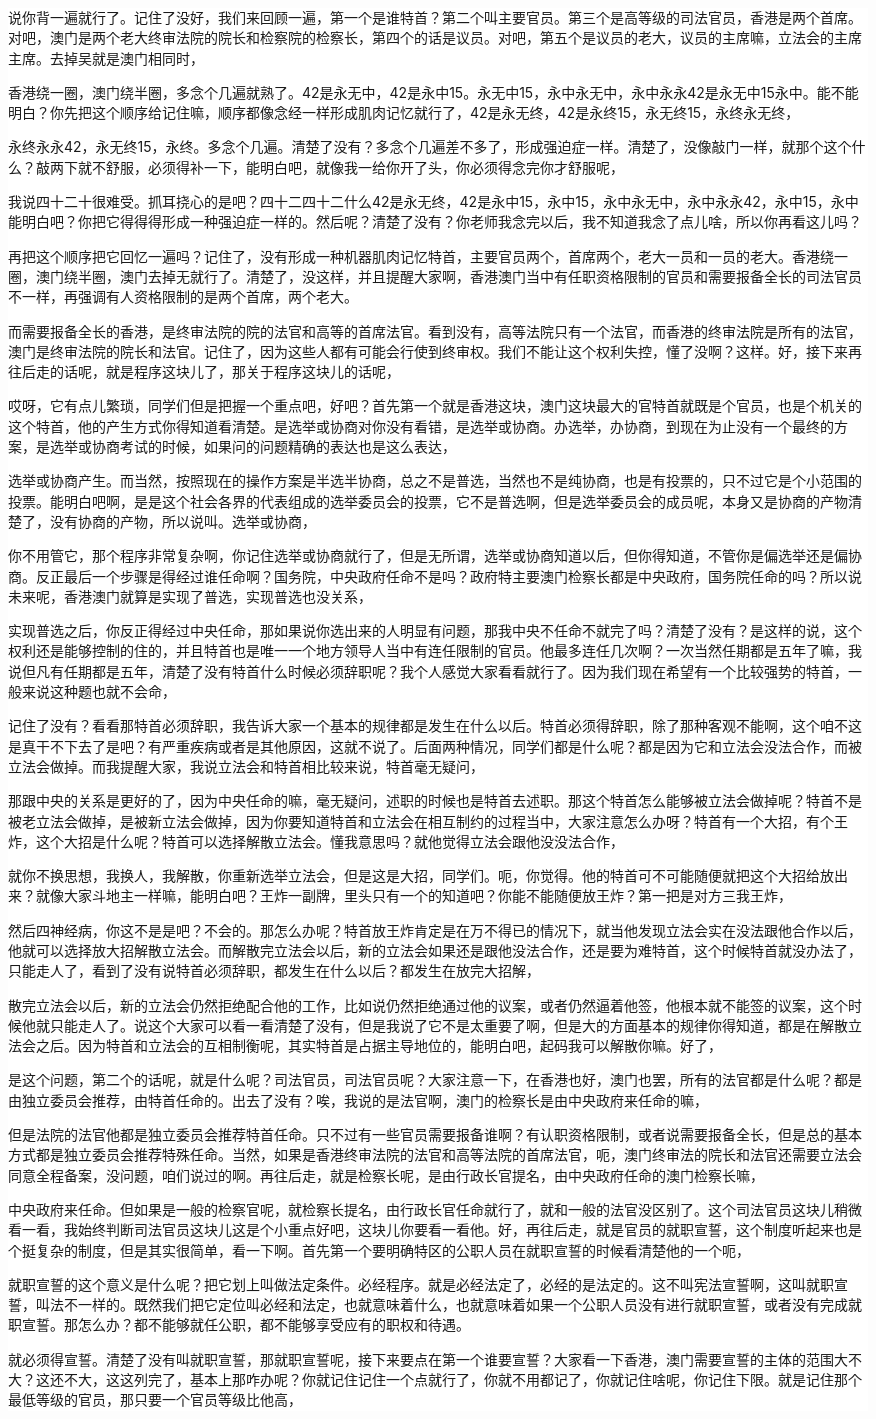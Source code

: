 说你背一遍就行了。记住了没好，我们来回顾一遍，第一个是谁特首？第二个叫主要官员。第三个是高等级的司法官员，香港是两个首席。对吧，澳门是两个老大终审法院的院长和检察院的检察长，第四个的话是议员。对吧，第五个是议员的老大，议员的主席嘛，立法会的主席主席。去掉吴就是澳门相同时，

香港绕一圈，澳门绕半圈，多念个几遍就熟了。42是永无中，42是永中15。永无中15，永中永无中，永中永永42是永无中15永中。能不能明白？你先把这个顺序给记住嘛，顺序都像念经一样形成肌肉记忆就行了，42是永无终，42是永终15，永无终15，永终永无终，

永终永永42，永无终15，永终。多念个几遍。清楚了没有？多念个几遍差不多了，形成强迫症一样。清楚了，没像敲门一样，就那个这个什么？敲两下就不舒服，必须得补一下，能明白吧，就像我一给你开了头，你必须得念完你才舒服呢，

我说四十二十很难受。抓耳挠心的是吧？四十二四十二什么42是永无终，42是永中15，永中15，永中永无中，永中永永42，永中15，永中能明白吧？你把它得得得形成一种强迫症一样的。然后呢？清楚了没有？你老师我念完以后，我不知道我念了点儿啥，所以你再看这儿吗？

再把这个顺序把它回忆一遍吗？记住了，没有形成一种机器肌肉记忆特首，主要官员两个，首席两个，老大一员和一员的老大。香港绕一圈，澳门绕半圈，澳门去掉无就行了。清楚了，没这样，并且提醒大家啊，香港澳门当中有任职资格限制的官员和需要报备全长的司法官员不一样，再强调有人资格限制的是两个首席，两个老大。

而需要报备全长的香港，是终审法院的院的法官和高等的首席法官。看到没有，高等法院只有一个法官，而香港的终审法院是所有的法官，澳门是终审法院的院长和法官。记住了，因为这些人都有可能会行使到终审权。我们不能让这个权利失控，懂了没啊？这样。好，接下来再往后走的话呢，就是程序这块儿了，那关于程序这块儿的话呢，

哎呀，它有点儿繁琐，同学们但是把握一个重点吧，好吧？首先第一个就是香港这块，澳门这块最大的官特首就既是个官员，也是个机关的这个特首，他的产生方式你得知道看清楚。是选举或协商对你没有看错，是选举或协商。办选举，办协商，到现在为止没有一个最终的方案，是选举或协商考试的时候，如果问的问题精确的表达也是这么表达，

选举或协商产生。而当然，按照现在的操作方案是半选半协商，总之不是普选，当然也不是纯协商，也是有投票的，只不过它是个小范围的投票。能明白吧啊，是是这个社会各界的代表组成的选举委员会的投票，它不是普选啊，但是选举委员会的成员呢，本身又是协商的产物清楚了，没有协商的产物，所以说叫。选举或协商，

你不用管它，那个程序非常复杂啊，你记住选举或协商就行了，但是无所谓，选举或协商知道以后，但你得知道，不管你是偏选举还是偏协商。反正最后一个步骤是得经过谁任命啊？国务院，中央政府任命不是吗？政府特主要澳门检察长都是中央政府，国务院任命的吗？所以说未来呢，香港澳门就算是实现了普选，实现普选也没关系，

实现普选之后，你反正得经过中央任命，那如果说你选出来的人明显有问题，那我中央不任命不就完了吗？清楚了没有？是这样的说，这个权利还是能够控制的住的，并且特首也是唯一一个地方领导人当中有连任限制的官员。他最多连任几次啊？一次当然任期都是五年了嘛，我说但凡有任期都是五年，清楚了没有特首什么时候必须辞职呢？我个人感觉大家看看就行了。因为我们现在希望有一个比较强势的特首，一般来说这种题也就不会命，

记住了没有？看看那特首必须辞职，我告诉大家一个基本的规律都是发生在什么以后。特首必须得辞职，除了那种客观不能啊，这个咱不这是真干不下去了是吧？有严重疾病或者是其他原因，这就不说了。后面两种情况，同学们都是什么呢？都是因为它和立法会没法合作，而被立法会做掉。而我提醒大家，我说立法会和特首相比较来说，特首毫无疑问，

那跟中央的关系是更好的了，因为中央任命的嘛，毫无疑问，述职的时候也是特首去述职。那这个特首怎么能够被立法会做掉呢？特首不是被老立法会做掉，是被新立法会做掉，因为你要知道特首和立法会在相互制约的过程当中，大家注意怎么办呀？特首有一个大招，有个王炸，这个大招是什么呢？特首可以选择解散立法会。懂我意思吗？就他觉得立法会跟他没没法合作，

就你不换思想，我换人，我解散，你重新选举立法会，但是这是大招，同学们。呃，你觉得。他的特首可不可能随便就把这个大招给放出来？就像大家斗地主一样嘛，能明白吧？王炸一副牌，里头只有一个的知道吧？你能不能随便放王炸？第一把是对方三我王炸，

然后四神经病，你这不是是吧？不会的。那怎么办呢？特首放王炸肯定是在万不得已的情况下，就当他发现立法会实在没法跟他合作以后，他就可以选择放大招解散立法会。而解散完立法会以后，新的立法会如果还是跟他没法合作，还是要为难特首，这个时候特首就没办法了，只能走人了，看到了没有说特首必须辞职，都发生在什么以后？都发生在放完大招解，

散完立法会以后，新的立法会仍然拒绝配合他的工作，比如说仍然拒绝通过他的议案，或者仍然逼着他签，他根本就不能签的议案，这个时候他就只能走人了。说这个大家可以看一看清楚了没有，但是我说了它不是太重要了啊，但是大的方面基本的规律你得知道，都是在解散立法会之后。因为特首和立法会的互相制衡呢，其实特首是占据主导地位的，能明白吧，起码我可以解散你嘛。好了，

是这个问题，第二个的话呢，就是什么呢？司法官员，司法官员呢？大家注意一下，在香港也好，澳门也罢，所有的法官都是什么呢？都是由独立委员会推荐，由特首任命的。出去了没有？唉，我说的是法官啊，澳门的检察长是由中央政府来任命的嘛，

但是法院的法官他都是独立委员会推荐特首任命。只不过有一些官员需要报备谁啊？有认职资格限制，或者说需要报备全长，但是总的基本方式都是独立委员会推荐特殊任命。当然，如果是香港终审法院的法官和高等法院的首席法官，呃，澳门终审法的院长和法官还需要立法会同意全程备案，没问题，咱们说过的啊。再往后走，就是检察长呢，是由行政长官提名，由中央政府任命的澳门检察长嘛，

中央政府来任命。但如果是一般的检察官呢，就检察长提名，由行政长官任命就行了，就和一般的法官没区别了。这个司法官员这块儿稍微看一看，我始终判断司法官员这块儿这是个小重点好吧，这块儿你要看一看他。好，再往后走，就是官员的就职宣誓，这个制度听起来也是个挺复杂的制度，但是其实很简单，看一下啊。首先第一个要明确特区的公职人员在就职宣誓的时候看清楚他的一个呃，

就职宣誓的这个意义是什么呢？把它划上叫做法定条件。必经程序。就是必经法定了，必经的是法定的。这不叫宪法宣誓啊，这叫就职宣誓，叫法不一样的。既然我们把它定位叫必经和法定，也就意味着什么，也就意味着如果一个公职人员没有进行就职宣誓，或者没有完成就职宣誓。那怎么办？都不能够就任公职，都不能够享受应有的职权和待遇。

就必须得宣誓。清楚了没有叫就职宣誓，那就职宣誓呢，接下来要点在第一个谁要宣誓？大家看一下香港，澳门需要宣誓的主体的范围大不大？这还不大，这这列完了，基本上那咋办呢？你就记住记住一个点就行了，你就不用都记了，你就记住啥呢，你记住下限。就是记住那个最低等级的官员，那只要一个官员等级比他高，
